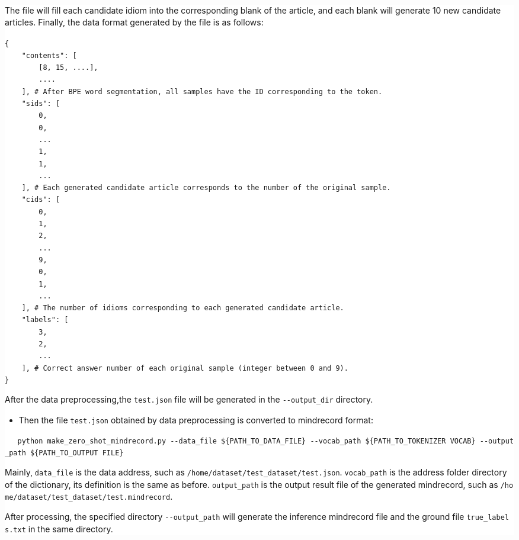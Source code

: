 The file will fill each candidate idiom into the corresponding blank of the article, and each blank will generate 10 new candidate articles. Finally, the data format generated by the file is as follows:

```[python]
{
    "contents": [
        [8, 15, ....],
        ....
    ], # After BPE word segmentation, all samples have the ID corresponding to the token.
    "sids": [
        0,
        0,
        ...
        1,
        1,
        ...
    ], # Each generated candidate article corresponds to the number of the original sample.
    "cids": [
        0,
        1,
        2,
        ...
        9,
        0,
        1,
        ...
    ], # The number of idioms corresponding to each generated candidate article.
    "labels": [
        3,
        2,
        ...
    ], # Correct answer number of each original sample (integer between 0 and 9).
}
```

After the data preprocessing,the `test.json` file will be generated in the `--output_dir` directory.

- Then the file `test.json` obtained by data preprocessing is converted to mindrecord format:

```[bash]
   python make_zero_shot_mindrecord.py --data_file ${PATH_TO_DATA_FILE} --vocab_path ${PATH_TO_TOKENIZER VOCAB} --output_path ${PATH_TO_OUTPUT FILE}
```

Mainly, `data_file` is the data address, such as `/home/dataset/test_dataset/test.json`.
       `vocab_path` is the address folder directory of the dictionary, its definition is the same as before.
       `output_path` is the output result file of the generated mindrecord, such as `/home/dataset/test_dataset/test.mindrecord`.

After processing, the specified directory `--output_path` will generate the inference mindrecord file and the ground file `true_labels.txt` in the same directory.
